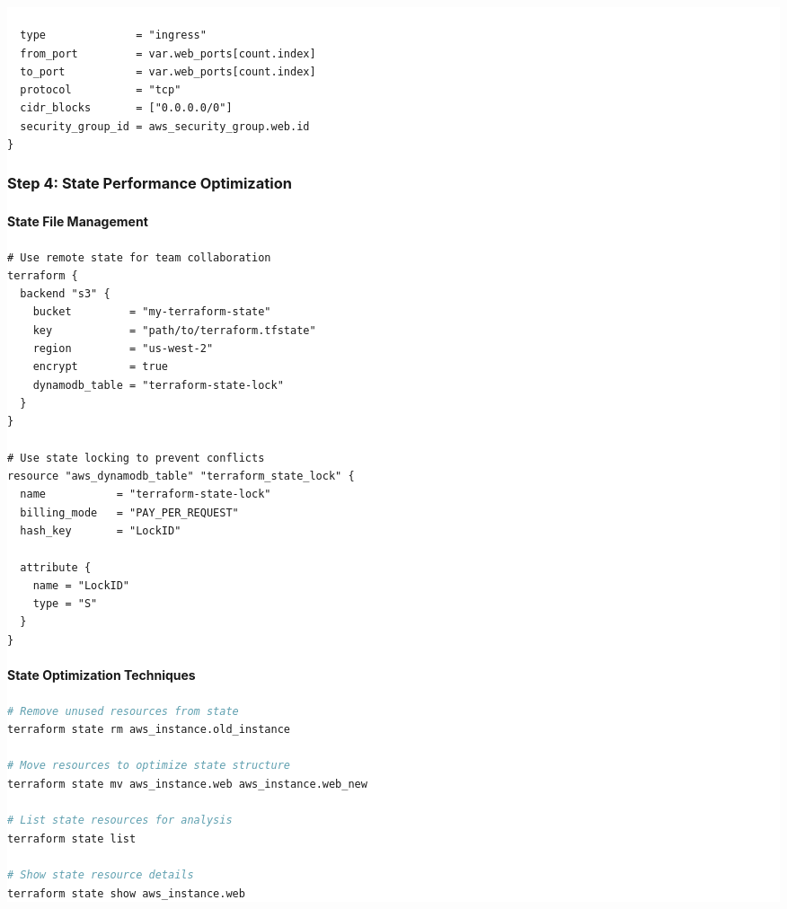 ```hcl
  
  type              = "ingress"
  from_port         = var.web_ports[count.index]
  to_port           = var.web_ports[count.index]
  protocol          = "tcp"
  cidr_blocks       = ["0.0.0.0/0"]
  security_group_id = aws_security_group.web.id
}
```

### Step 4: State Performance Optimization

#### State File Management
```hcl
# Use remote state for team collaboration
terraform {
  backend "s3" {
    bucket         = "my-terraform-state"
    key            = "path/to/terraform.tfstate"
    region         = "us-west-2"
    encrypt        = true
    dynamodb_table = "terraform-state-lock"
  }
}

# Use state locking to prevent conflicts
resource "aws_dynamodb_table" "terraform_state_lock" {
  name           = "terraform-state-lock"
  billing_mode   = "PAY_PER_REQUEST"
  hash_key       = "LockID"
  
  attribute {
    name = "LockID"
    type = "S"
  }
}
```

#### State Optimization Techniques
```bash
# Remove unused resources from state
terraform state rm aws_instance.old_instance

# Move resources to optimize state structure
terraform state mv aws_instance.web aws_instance.web_new

# List state resources for analysis
terraform state list

# Show state resource details
terraform state show aws_instance.web
```
